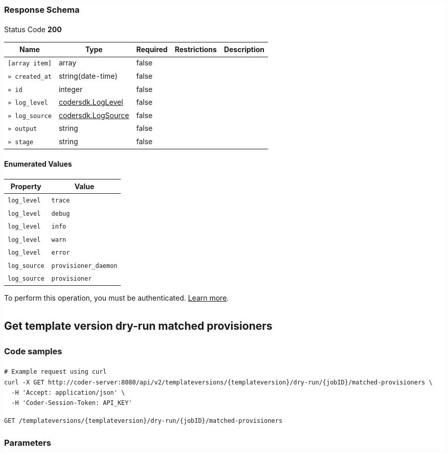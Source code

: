<h3 id="get-template-version-dry-run-logs-by-job-id-responseschema">Response Schema</h3>

Status Code **200**

|Name|Type|Required|Restrictions|Description|
|---|---|---|---|---|
|`[array item]`|array|false|||
|`» created_at`|string(date-time)|false|||
|`» id`|integer|false|||
|`» log_level`|[codersdk.LogLevel](schemas.md#codersdkloglevel)|false|||
|`» log_source`|[codersdk.LogSource](schemas.md#codersdklogsource)|false|||
|`» output`|string|false|||
|`» stage`|string|false|||

#### Enumerated Values

|Property|Value|
|---|---|
|`log_level`|`trace`|
|`log_level`|`debug`|
|`log_level`|`info`|
|`log_level`|`warn`|
|`log_level`|`error`|
|`log_source`|`provisioner_daemon`|
|`log_source`|`provisioner`|

To perform this operation, you must be authenticated. [Learn more](authentication.md).

## Get template version dry-run matched provisioners

### Code samples

```shell
# Example request using curl
curl -X GET http://coder-server:8080/api/v2/templateversions/{templateversion}/dry-run/{jobID}/matched-provisioners \
  -H 'Accept: application/json' \
  -H 'Coder-Session-Token: API_KEY'
```

`GET /templateversions/{templateversion}/dry-run/{jobID}/matched-provisioners`

### Parameters
